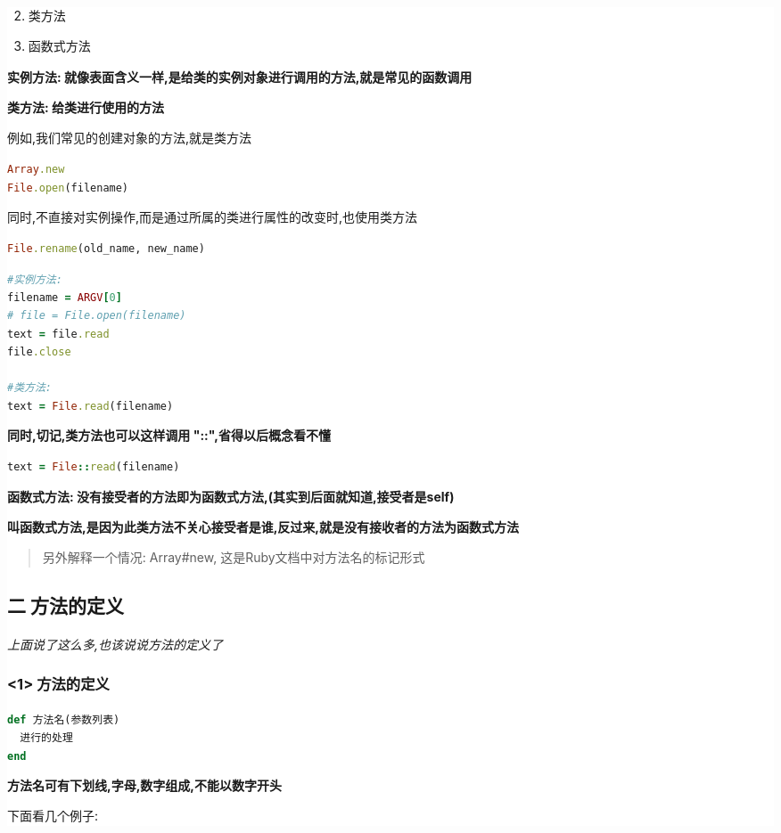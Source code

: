 2. 类方法

3. 函数式方法

**实例方法: 就像表面含义一样,是给类的实例对象进行调用的方法,就是常见的函数调用**

**类方法: 给类进行使用的方法**

例如,我们常见的创建对象的方法,就是类方法

```ruby
Array.new
File.open(filename)
```

同时,不直接对实例操作,而是通过所属的类进行属性的改变时,也使用类方法

```ruby
File.rename(old_name, new_name)
```

```ruby
#实例方法:
filename = ARGV[0]
# file = File.open(filename)
text = file.read
file.close

#类方法:
text = File.read(filename)
```

**同时,切记,类方法也可以这样调用 "::",省得以后概念看不懂**

```ruby
text = File::read(filename)
```

**函数式方法: 没有接受者的方法即为函数式方法,(其实到后面就知道,接受者是self)**

**叫函数式方法,是因为此类方法不关心接受者是谁,反过来,就是没有接收者的方法为函数式方法**

> 另外解释一个情况: Array#new, 这是Ruby文档中对方法名的标记形式

## 二 方法的定义

*上面说了这么多,也该说说方法的定义了*

### <1> 方法的定义

```ruby
def 方法名(参数列表)
  进行的处理
end
```

**方法名可有下划线,字母,数字组成,不能以数字开头**

下面看几个例子:

